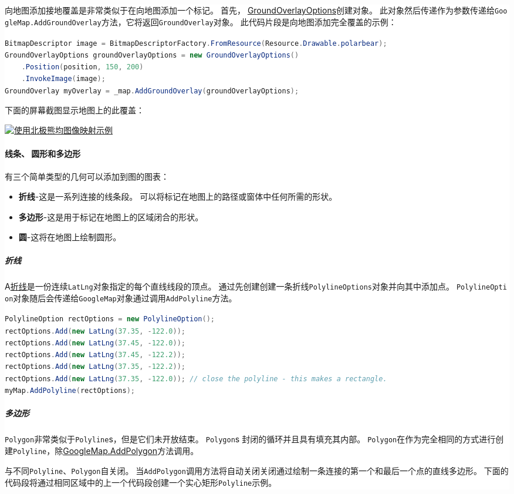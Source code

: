 向地图添加接地覆盖是非常类似于在向地图添加一个标记。 首先， [GroundOverlayOptions](http://developer.android.com/reference/com/google/android/gms/maps/model/GroundOverlayOptions.html)创建对象。 此对象然后传递作为参数传递给`GoogleMap.AddGroundOverlay`方法，它将返回`GroundOverlay`对象。 此代码片段是向地图添加完全覆盖的示例：

```csharp
BitmapDescriptor image = BitmapDescriptorFactory.FromResource(Resource.Drawable.polarbear);
GroundOverlayOptions groundOverlayOptions = new GroundOverlayOptions()
    .Position(position, 150, 200)
    .InvokeImage(image);
GroundOverlay myOverlay = _map.AddGroundOverlay(groundOverlayOptions);
```

下面的屏幕截图显示地图上的此覆盖：

[![使用北极熊均图像映射示例](maps-api-images/image09-sml.png)](maps-api-images/image09.png)

<a name="Lines_Circles_and_Polygons" />

#### <a name="lines-circles-and-polygons"></a>线条、 圆形和多边形

有三个简单类型的几何可以添加到图的图表：

-  **折线**-这是一系列连接的线条段。 可以将标记在地图上的路径或窗体中任何所需的形状。

-  **多边形**-这是用于标记在地图上的区域闭合的形状。

-  **圆**-这将在地图上绘制圆形。


<a name="Polylines" />

##### <a name="polylines"></a>折线

A[折线](https://developers.google.com/maps/documentation/android/reference/com/google/android/gms/maps/model/Polyline)是一份连续`LatLng`对象指定的每个直线线段的顶点。 通过先创建创建一条折线`PolylineOptions`对象并向其中添加点。 `PolylineOption`对象随后会传递给`GoogleMap`对象通过调用`AddPolyline`方法。

```csharp
PolylineOption rectOptions = new PolylineOption();
rectOptions.Add(new LatLng(37.35, -122.0));
rectOptions.Add(new LatLng(37.45, -122.0));
rectOptions.Add(new LatLng(37.45, -122.2));
rectOptions.Add(new LatLng(37.35, -122.2));
rectOptions.Add(new LatLng(37.35, -122.0)); // close the polyline - this makes a rectangle.
myMap.AddPolyline(rectOptions);
```

<a name="Polygons" />

##### <a name="polygons"></a>多边形

`Polygon`非常类似于`Polyline`s，但是它们未开放结束。 `Polygon`s 封闭的循环并且具有填充其内部。
`Polygon`在作为完全相同的方式进行创建`Polyline`，除[GoogleMap.AddPolygon](http://developer.android.com/reference/com/google/android/gms/maps/GoogleMap.html#addPolygon(com.google.android.gms.maps.model.PolygonOptions))方法调用。

与不同`Polyline`、`Polygon`自关闭。 当`AddPolygon`调用方法将自动关闭关闭通过绘制一条连接的第一个和最后一个点的直线多边形。 下面的代码段将通过相同区域中的上一个代码段创建一个实心矩形`Polyline`示例。
